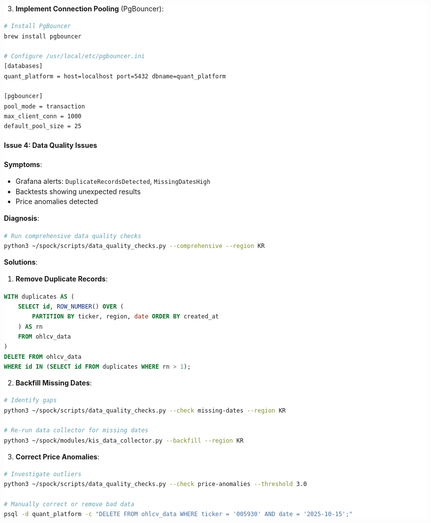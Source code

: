 3. **Implement Connection Pooling** (PgBouncer):
```bash
# Install PgBouncer
brew install pgbouncer

# Configure /usr/local/etc/pgbouncer.ini
[databases]
quant_platform = host=localhost port=5432 dbname=quant_platform

[pgbouncer]
pool_mode = transaction
max_client_conn = 1000
default_pool_size = 25
```

#### Issue 4: Data Quality Issues

**Symptoms**:
- Grafana alerts: `DuplicateRecordsDetected`, `MissingDatesHigh`
- Backtests showing unexpected results
- Price anomalies detected

**Diagnosis**:
```bash
# Run comprehensive data quality checks
python3 ~/spock/scripts/data_quality_checks.py --comprehensive --region KR
```

**Solutions**:
1. **Remove Duplicate Records**:
```sql
WITH duplicates AS (
    SELECT id, ROW_NUMBER() OVER (
        PARTITION BY ticker, region, date ORDER BY created_at
    ) AS rn
    FROM ohlcv_data
)
DELETE FROM ohlcv_data
WHERE id IN (SELECT id FROM duplicates WHERE rn > 1);
```

2. **Backfill Missing Dates**:
```bash
# Identify gaps
python3 ~/spock/scripts/data_quality_checks.py --check missing-dates --region KR

# Re-run data collector for missing dates
python3 ~/spock/modules/kis_data_collector.py --backfill --region KR
```

3. **Correct Price Anomalies**:
```bash
# Investigate outliers
python3 ~/spock/scripts/data_quality_checks.py --check price-anomalies --threshold 3.0

# Manually correct or remove bad data
psql -d quant_platform -c "DELETE FROM ohlcv_data WHERE ticker = '005930' AND date = '2025-10-15';"
```
